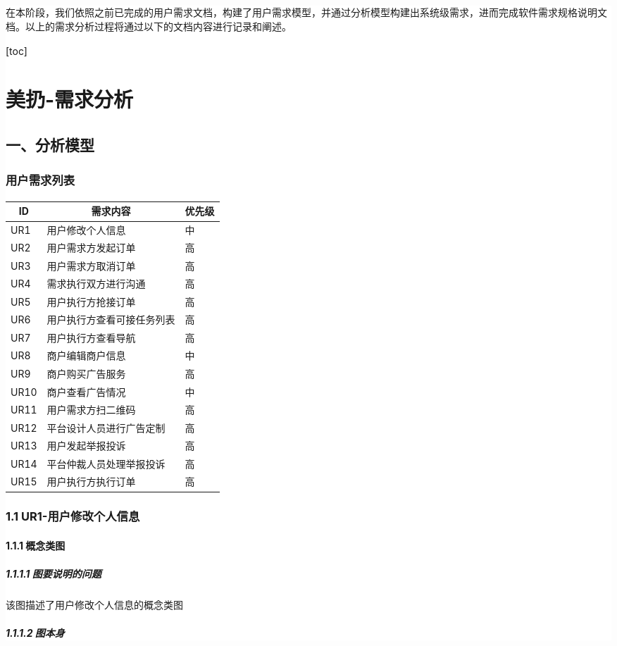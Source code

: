 在本阶段，我们依照之前已完成的用户需求文档，构建了用户需求模型，并通过分析模型构建出系统级需求，进而完成软件需求规格说明文档。以上的需求分析过程将通过以下的文档内容进行记录和阐述。



[toc]

# 美扔-需求分析



## 一、分析模型

### 用户需求列表

| ID   | 需求内容                   | 优先级 |
| ---- | -------------------------- | ------ |
| UR1  | 用户修改个人信息           | 中     |
| UR2  | 用户需求方发起订单         | 高     |
| UR3  | 用户需求方取消订单         | 高     |
| UR4  | 需求执行双方进行沟通       | 高     |
| UR5  | 用户执行方抢接订单         | 高     |
| UR6  | 用户执行方查看可接任务列表 | 高     |
| UR7  | 用户执行方查看导航         | 高     |
| UR8  | 商户编辑商户信息           | 中     |
| UR9  | 商户购买广告服务           | 高     |
| UR10 | 商户查看广告情况           | 中     |
| UR11 | 用户需求方扫二维码         | 高     |
| UR12 | 平台设计人员进行广告定制   | 高     |
| UR13 | 用户发起举报投诉           | 高     |
| UR14 | 平台仲裁人员处理举报投诉   | 高     |
| UR15 | 用户执行方执行订单         | 高     |

### 1.1 UR1-用户修改个人信息

#### 1.1.1 概念类图


##### 1.1.1.1 图要说明的问题
该图描述了用户修改个人信息的概念类图
##### 1.1.1.2 图本身